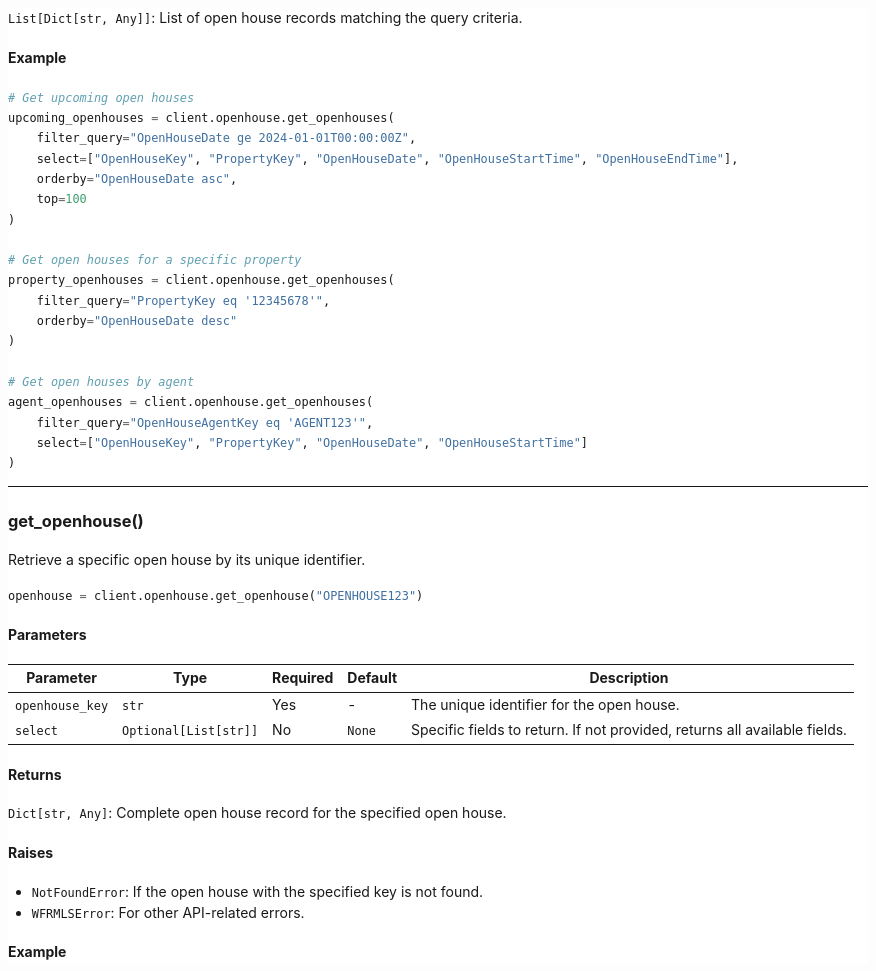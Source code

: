 `List[Dict[str, Any]]`: List of open house records matching the query criteria.

#### Example

```python
# Get upcoming open houses
upcoming_openhouses = client.openhouse.get_openhouses(
    filter_query="OpenHouseDate ge 2024-01-01T00:00:00Z",
    select=["OpenHouseKey", "PropertyKey", "OpenHouseDate", "OpenHouseStartTime", "OpenHouseEndTime"],
    orderby="OpenHouseDate asc",
    top=100
)

# Get open houses for a specific property
property_openhouses = client.openhouse.get_openhouses(
    filter_query="PropertyKey eq '12345678'",
    orderby="OpenHouseDate desc"
)

# Get open houses by agent
agent_openhouses = client.openhouse.get_openhouses(
    filter_query="OpenHouseAgentKey eq 'AGENT123'",
    select=["OpenHouseKey", "PropertyKey", "OpenHouseDate", "OpenHouseStartTime"]
)
```

---

### get_openhouse()

Retrieve a specific open house by its unique identifier.

```python
openhouse = client.openhouse.get_openhouse("OPENHOUSE123")
```

#### Parameters

| Parameter | Type | Required | Default | Description |
|-----------|------|----------|---------|-------------|
| `openhouse_key` | `str` | Yes | - | The unique identifier for the open house. |
| `select` | `Optional[List[str]]` | No | `None` | Specific fields to return. If not provided, returns all available fields. |

#### Returns

`Dict[str, Any]`: Complete open house record for the specified open house.

#### Raises

- `NotFoundError`: If the open house with the specified key is not found.
- `WFRMLSError`: For other API-related errors.

#### Example
